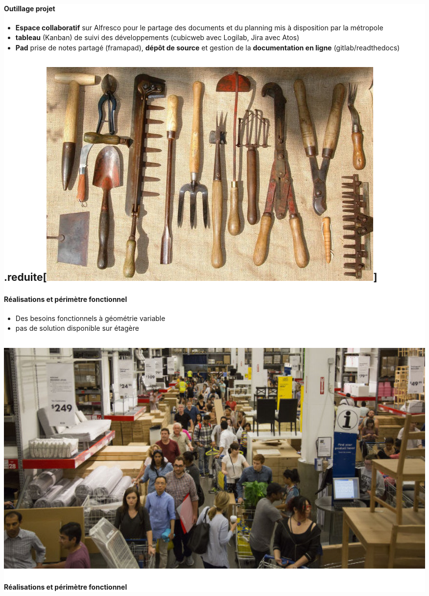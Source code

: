 #### Outillage projet

* **Espace collaboratif** sur Alfresco pour le partage des documents et du planning mis à disposition par la métropole
* **tableau** (Kanban) de suivi des développements (cubicweb avec Logilab, Jira avec Atos)
* **Pad** prise de notes partagé (framapad), **dépôt de source** et gestion de la **documentation en ligne** (gitlab/readthedocs)

.reduite[![illustration outillage](./images/outillage.jpg)]
---
#### Réalisations et périmètre fonctionnel
* Des besoins fonctionnels à géométrie variable
* pas de solution disponible sur étagère

![image des enjeux de la conservation pérenne](./images/etagere.jpg)
---
#### Réalisations et périmètre fonctionnel